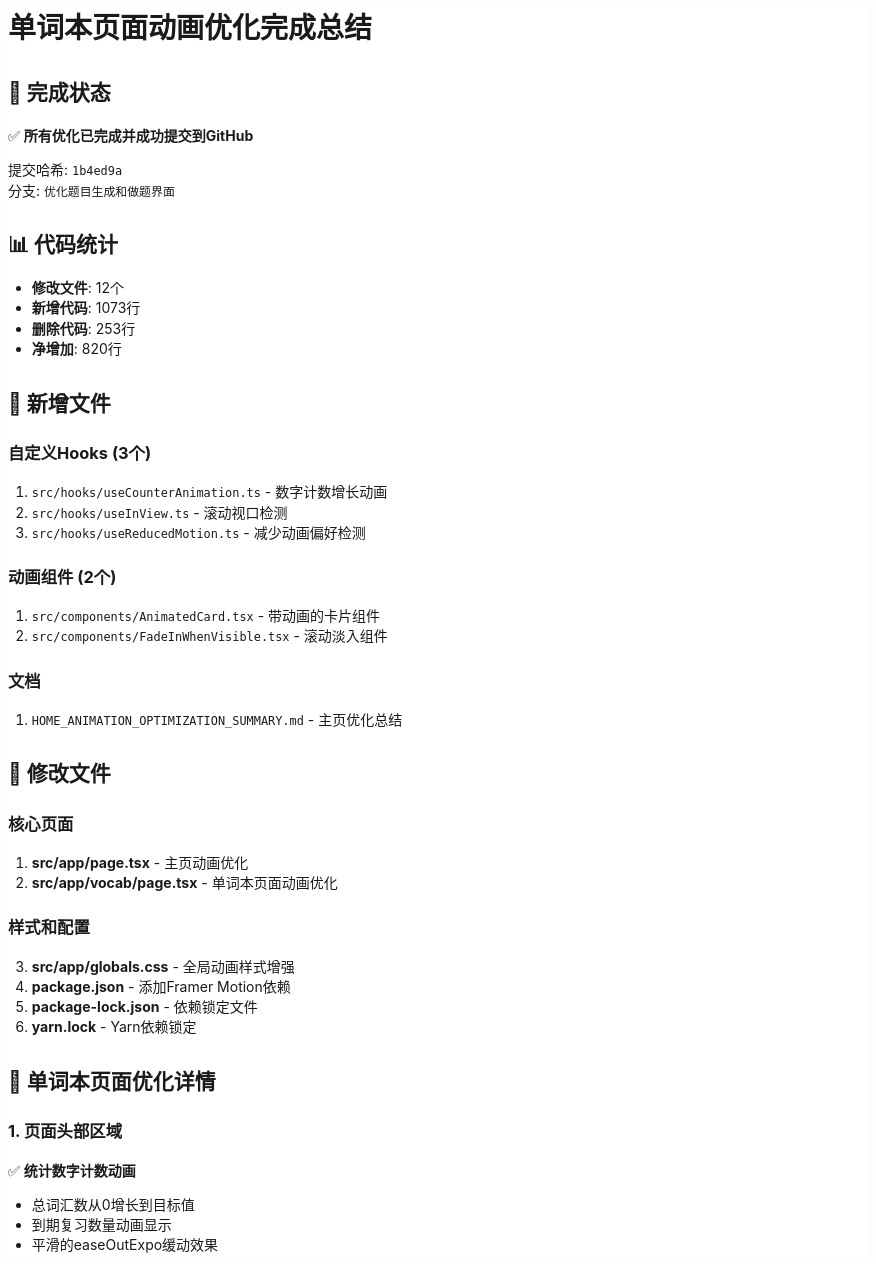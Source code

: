 # 单词本页面动画优化完成总结

## 🎉 完成状态

✅ **所有优化已完成并成功提交到GitHub**

提交哈希: `1b4ed9a`  
分支: `优化题目生成和做题界面`

## 📊 代码统计

- **修改文件**: 12个
- **新增代码**: 1073行
- **删除代码**: 253行
- **净增加**: 820行

## 📁 新增文件

### 自定义Hooks (3个)
1. `src/hooks/useCounterAnimation.ts` - 数字计数增长动画
2. `src/hooks/useInView.ts` - 滚动视口检测
3. `src/hooks/useReducedMotion.ts` - 减少动画偏好检测

### 动画组件 (2个)
1. `src/components/AnimatedCard.tsx` - 带动画的卡片组件
2. `src/components/FadeInWhenVisible.tsx` - 滚动淡入组件

### 文档
1. `HOME_ANIMATION_OPTIMIZATION_SUMMARY.md` - 主页优化总结

## 🔧 修改文件

### 核心页面
1. **src/app/page.tsx** - 主页动画优化
2. **src/app/vocab/page.tsx** - 单词本页面动画优化

### 样式和配置
3. **src/app/globals.css** - 全局动画样式增强
4. **package.json** - 添加Framer Motion依赖
5. **package-lock.json** - 依赖锁定文件
6. **yarn.lock** - Yarn依赖锁定

## 🎨 单词本页面优化详情

### 1. 页面头部区域
✅ **统计数字计数动画**
- 总词汇数从0增长到目标值
- 到期复习数量动画显示
- 平滑的easeOutExpo缓动效果
